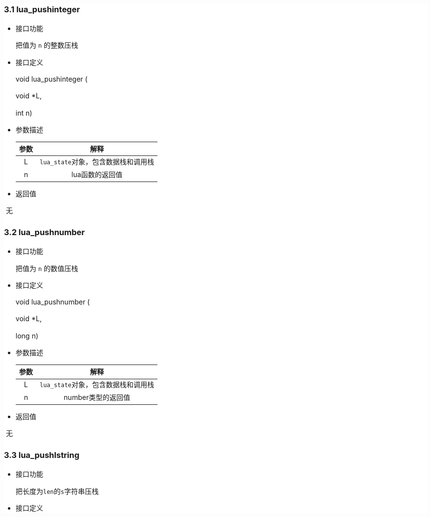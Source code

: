 ### 3.1 lua_pushinteger

- 接口功能

  把值为 `n` 的整数压栈

- 接口定义

  void lua_pushinteger (

  void *L, 

  int n)

- 参数描述

  | 参数 |                解释                 |
  | :--: | :---------------------------------: |
  |  L   | `lua_state`对象，包含数据栈和调用栈 |
  |  n   |           lua函数的返回值           |
  
- 返回值

​		无

### 3.2 lua_pushnumber

- 接口功能

  把值为 `n` 的数值压栈

- 接口定义

  void lua_pushnumber (

  void *L, 

  long n)

- 参数描述

  | 参数 |                解释                 |
  | :--: | :---------------------------------: |
  |  L   | `lua_state`对象，包含数据栈和调用栈 |
  |  n   |         number类型的返回值          |

- 返回值

​		无

### 3.3 lua_pushlstring

- 接口功能

  把长度为`len`的`s`字符串压栈

- 接口定义
